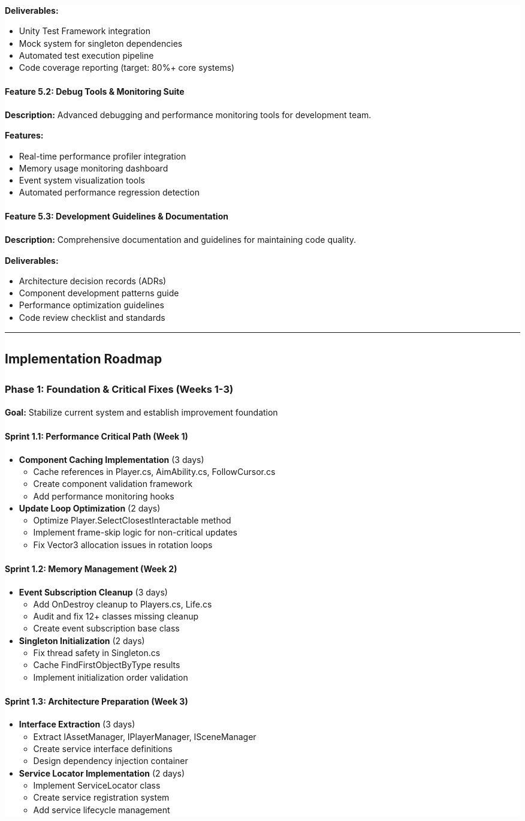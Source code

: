 **Deliverables:**
- Unity Test Framework integration
- Mock system for singleton dependencies
- Automated test execution pipeline
- Code coverage reporting (target: 80%+ core systems)

#### Feature 5.2: Debug Tools & Monitoring Suite
**Description:** Advanced debugging and performance monitoring tools for development team.

**Features:**
- Real-time performance profiler integration
- Memory usage monitoring dashboard
- Event system visualization tools
- Automated performance regression detection

#### Feature 5.3: Development Guidelines & Documentation
**Description:** Comprehensive documentation and guidelines for maintaining code quality.

**Deliverables:**
- Architecture decision records (ADRs)
- Component development patterns guide
- Performance optimization guidelines
- Code review checklist and standards

---

## Implementation Roadmap

### Phase 1: Foundation & Critical Fixes (Weeks 1-3)
**Goal:** Stabilize current system and establish improvement foundation

#### Sprint 1.1: Performance Critical Path (Week 1)
- **Component Caching Implementation** (3 days)
  - Cache references in Player.cs, AimAbility.cs, FollowCursor.cs
  - Create component validation framework
  - Add performance monitoring hooks
- **Update Loop Optimization** (2 days)
  - Optimize Player.SelectClosestInteractable method
  - Implement frame-skip logic for non-critical updates
  - Fix Vector3 allocation issues in rotation loops

#### Sprint 1.2: Memory Management (Week 2)
- **Event Subscription Cleanup** (3 days)
  - Add OnDestroy cleanup to Players.cs, Life.cs
  - Audit and fix 12+ classes missing cleanup
  - Create event subscription base class
- **Singleton Initialization** (2 days)
  - Fix thread safety in Singleton.cs
  - Cache FindFirstObjectByType results
  - Implement initialization order validation

#### Sprint 1.3: Architecture Preparation (Week 3)
- **Interface Extraction** (3 days)
  - Extract IAssetManager, IPlayerManager, ISceneManager
  - Create service interface definitions
  - Design dependency injection container
- **Service Locator Implementation** (2 days)
  - Implement ServiceLocator class
  - Create service registration system
  - Add service lifecycle management
